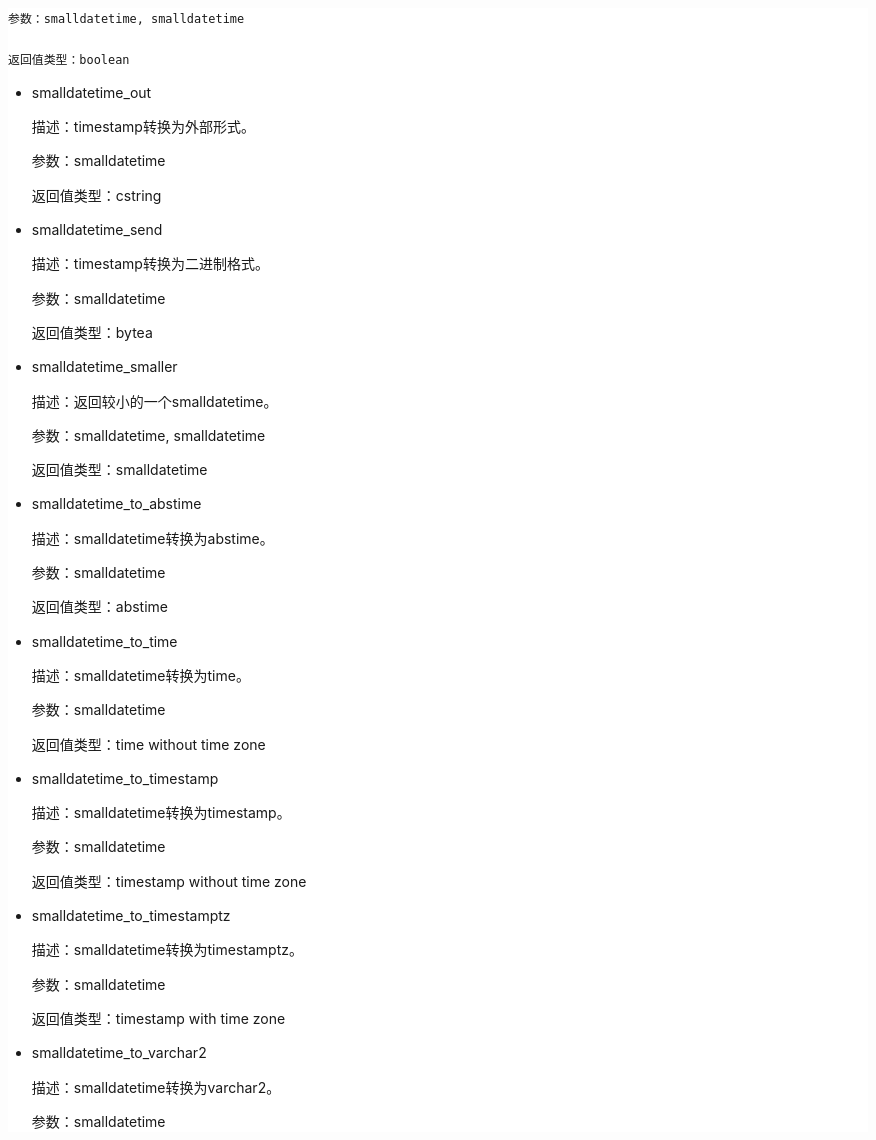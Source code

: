     参数：smalldatetime, smalldatetime

    返回值类型：boolean

-   smalldatetime\_out

    描述：timestamp转换为外部形式。

    参数：smalldatetime

    返回值类型：cstring

-   smalldatetime\_send

    描述：timestamp转换为二进制格式。

    参数：smalldatetime

    返回值类型：bytea

-   smalldatetime\_smaller

    描述：返回较小的一个smalldatetime。

    参数：smalldatetime, smalldatetime

    返回值类型：smalldatetime

-   smalldatetime\_to\_abstime

    描述：smalldatetime转换为abstime。

    参数：smalldatetime

    返回值类型：abstime

-   smalldatetime\_to\_time

    描述：smalldatetime转换为time。

    参数：smalldatetime

    返回值类型：time without time zone

-   smalldatetime\_to\_timestamp

    描述：smalldatetime转换为timestamp。

    参数：smalldatetime

    返回值类型：timestamp without time zone

-   smalldatetime\_to\_timestamptz

    描述：smalldatetime转换为timestamptz。

    参数：smalldatetime

    返回值类型：timestamp with time zone

-   smalldatetime\_to\_varchar2

    描述：smalldatetime转换为varchar2。

    参数：smalldatetime
